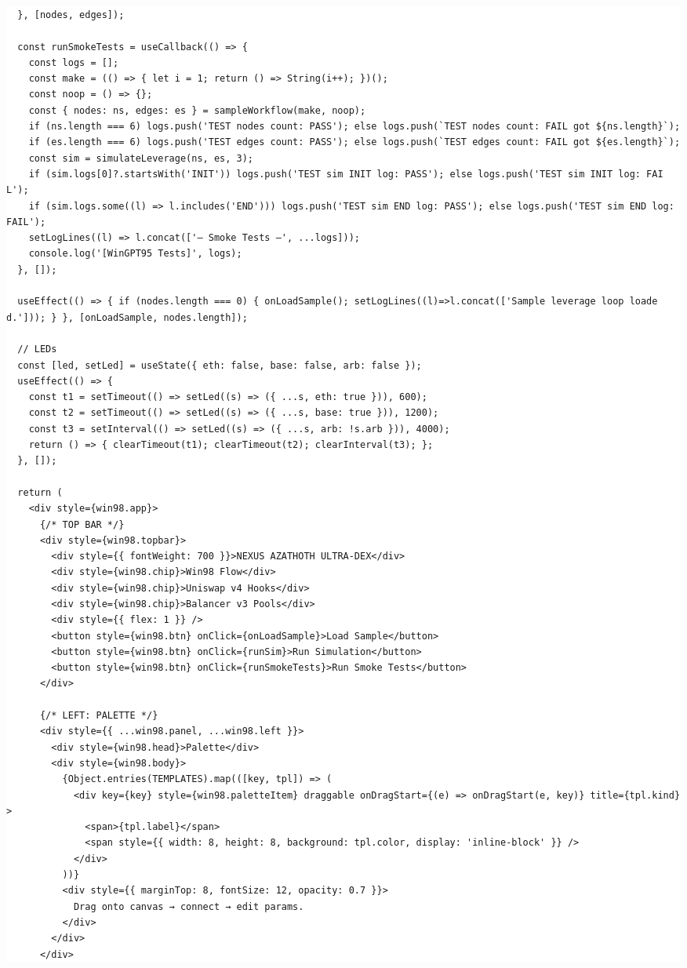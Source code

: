 ```
  }, [nodes, edges]);

  const runSmokeTests = useCallback(() => {
    const logs = [];
    const make = (() => { let i = 1; return () => String(i++); })();
    const noop = () => {};
    const { nodes: ns, edges: es } = sampleWorkflow(make, noop);
    if (ns.length === 6) logs.push('TEST nodes count: PASS'); else logs.push(`TEST nodes count: FAIL got ${ns.length}`);
    if (es.length === 6) logs.push('TEST edges count: PASS'); else logs.push(`TEST edges count: FAIL got ${es.length}`);
    const sim = simulateLeverage(ns, es, 3);
    if (sim.logs[0]?.startsWith('INIT')) logs.push('TEST sim INIT log: PASS'); else logs.push('TEST sim INIT log: FAIL');
    if (sim.logs.some((l) => l.includes('END'))) logs.push('TEST sim END log: PASS'); else logs.push('TEST sim END log: FAIL');
    setLogLines((l) => l.concat(['— Smoke Tests —', ...logs]));
    console.log('[WinGPT95 Tests]', logs);
  }, []);

  useEffect(() => { if (nodes.length === 0) { onLoadSample(); setLogLines((l)=>l.concat(['Sample leverage loop loaded.'])); } }, [onLoadSample, nodes.length]);

  // LEDs
  const [led, setLed] = useState({ eth: false, base: false, arb: false });
  useEffect(() => {
    const t1 = setTimeout(() => setLed((s) => ({ ...s, eth: true })), 600);
    const t2 = setTimeout(() => setLed((s) => ({ ...s, base: true })), 1200);
    const t3 = setInterval(() => setLed((s) => ({ ...s, arb: !s.arb })), 4000);
    return () => { clearTimeout(t1); clearTimeout(t2); clearInterval(t3); };
  }, []);

  return (
    <div style={win98.app}>
      {/* TOP BAR */}
      <div style={win98.topbar}>
        <div style={{ fontWeight: 700 }}>NEXUS AZATHOTH ULTRA‑DEX</div>
        <div style={win98.chip}>Win98 Flow</div>
        <div style={win98.chip}>Uniswap v4 Hooks</div>
        <div style={win98.chip}>Balancer v3 Pools</div>
        <div style={{ flex: 1 }} />
        <button style={win98.btn} onClick={onLoadSample}>Load Sample</button>
        <button style={win98.btn} onClick={runSim}>Run Simulation</button>
        <button style={win98.btn} onClick={runSmokeTests}>Run Smoke Tests</button>
      </div>

      {/* LEFT: PALETTE */}
      <div style={{ ...win98.panel, ...win98.left }}>
        <div style={win98.head}>Palette</div>
        <div style={win98.body}>
          {Object.entries(TEMPLATES).map(([key, tpl]) => (
            <div key={key} style={win98.paletteItem} draggable onDragStart={(e) => onDragStart(e, key)} title={tpl.kind}>
              <span>{tpl.label}</span>
              <span style={{ width: 8, height: 8, background: tpl.color, display: 'inline-block' }} />
            </div>
          ))}
          <div style={{ marginTop: 8, fontSize: 12, opacity: 0.7 }}>
            Drag onto canvas → connect → edit params.
          </div>
        </div>
      </div>
```